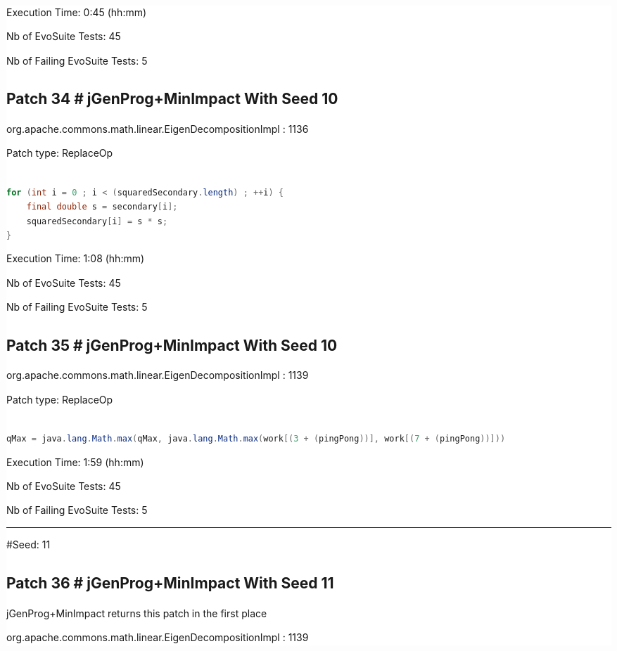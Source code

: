 
Execution Time: 0:45 (hh:mm) 

Nb of EvoSuite Tests: 45

Nb of Failing EvoSuite Tests: 5



## Patch 34 #  jGenProg+MinImpact With Seed 10

org.apache.commons.math.linear.EigenDecompositionImpl : 1136

Patch type: ReplaceOp

```Java

for (int i = 0 ; i < (squaredSecondary.length) ; ++i) {
	final double s = secondary[i];
	squaredSecondary[i] = s * s;
}

```


Execution Time: 1:08 (hh:mm) 

Nb of EvoSuite Tests: 45

Nb of Failing EvoSuite Tests: 5



## Patch 35 #  jGenProg+MinImpact With Seed 10

org.apache.commons.math.linear.EigenDecompositionImpl : 1139

Patch type: ReplaceOp

```Java

qMax = java.lang.Math.max(qMax, java.lang.Math.max(work[(3 + (pingPong))], work[(7 + (pingPong))]))

```


Execution Time: 1:59 (hh:mm) 

Nb of EvoSuite Tests: 45

Nb of Failing EvoSuite Tests: 5


--- 
#Seed: 11

## Patch 36 #  jGenProg+MinImpact With Seed 11

jGenProg+MinImpact returns this patch in the first place

org.apache.commons.math.linear.EigenDecompositionImpl : 1139

